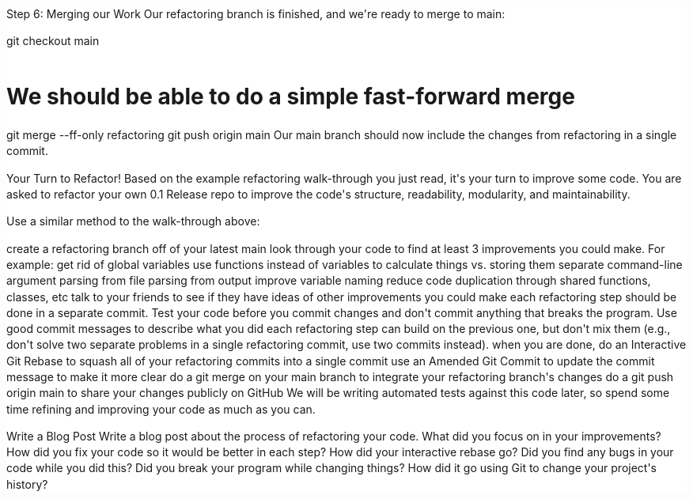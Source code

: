 Step 6: Merging our Work
Our refactoring branch is finished, and we're ready to merge to main:

git checkout main
# We should be able to do a simple fast-forward merge
git merge --ff-only refactoring
git push origin main
Our main branch should now include the changes from refactoring in a single commit.

Your Turn to Refactor!
Based on the example refactoring walk-through you just read, it's your turn to improve some code. You are asked to refactor your own 0.1 Release repo to improve the code's structure, readability, modularity, and maintainability.

Use a similar method to the walk-through above:

create a refactoring branch off of your latest main
look through your code to find at least 3 improvements you could make. For example:
get rid of global variables
use functions instead of variables to calculate things vs. storing them
separate command-line argument parsing from file parsing from output
improve variable naming
reduce code duplication through shared functions, classes, etc
talk to your friends to see if they have ideas of other improvements you could make
each refactoring step should be done in a separate commit. Test your code before you commit changes and don't commit anything that breaks the program. Use good commit messages to describe what you did
each refactoring step can build on the previous one, but don't mix them (e.g., don't solve two separate problems in a single refactoring commit, use two commits instead).
when you are done, do an Interactive Git Rebase to squash all of your refactoring commits into a single commit
use an Amended Git Commit to update the commit message to make it more clear
do a git merge on your main branch to integrate your refactoring branch's changes
do a git push origin main to share your changes publicly on GitHub
We will be writing automated tests against this code later, so spend some time refining and improving your code as much as you can.

Write a Blog Post
Write a blog post about the process of refactoring your code. What did you focus on in your improvements? How did you fix your code so it would be better in each step? How did your interactive rebase go? Did you find any bugs in your code while you did this? Did you break your program while changing things? How did it go using Git to change your project's history?